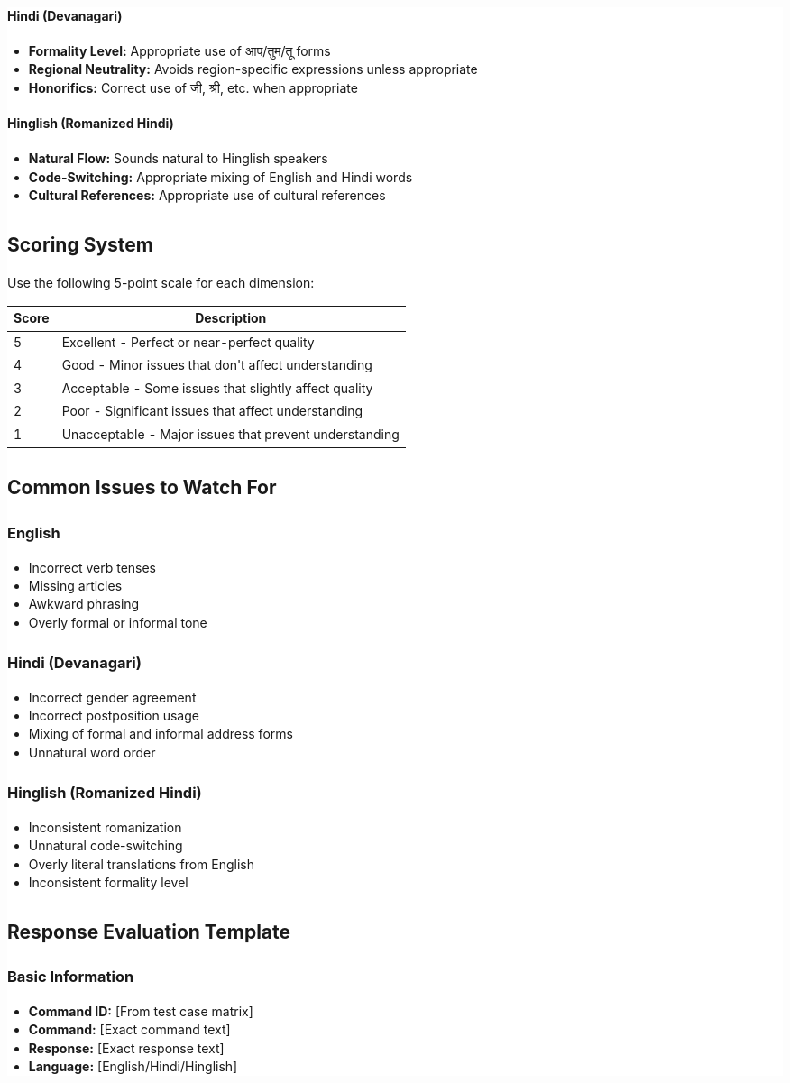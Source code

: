 #### Hindi (Devanagari)
- **Formality Level:** Appropriate use of आप/तुम/तू forms
- **Regional Neutrality:** Avoids region-specific expressions unless appropriate
- **Honorifics:** Correct use of जी, श्री, etc. when appropriate

#### Hinglish (Romanized Hindi)
- **Natural Flow:** Sounds natural to Hinglish speakers
- **Code-Switching:** Appropriate mixing of English and Hindi words
- **Cultural References:** Appropriate use of cultural references

## Scoring System

Use the following 5-point scale for each dimension:

| Score | Description |
|-------|-------------|
| 5 | Excellent - Perfect or near-perfect quality |
| 4 | Good - Minor issues that don't affect understanding |
| 3 | Acceptable - Some issues that slightly affect quality |
| 2 | Poor - Significant issues that affect understanding |
| 1 | Unacceptable - Major issues that prevent understanding |

## Common Issues to Watch For

### English
- Incorrect verb tenses
- Missing articles
- Awkward phrasing
- Overly formal or informal tone

### Hindi (Devanagari)
- Incorrect gender agreement
- Incorrect postposition usage
- Mixing of formal and informal address forms
- Unnatural word order

### Hinglish (Romanized Hindi)
- Inconsistent romanization
- Unnatural code-switching
- Overly literal translations from English
- Inconsistent formality level

## Response Evaluation Template

### Basic Information
- **Command ID:** [From test case matrix]
- **Command:** [Exact command text]
- **Response:** [Exact response text]
- **Language:** [English/Hindi/Hinglish]
